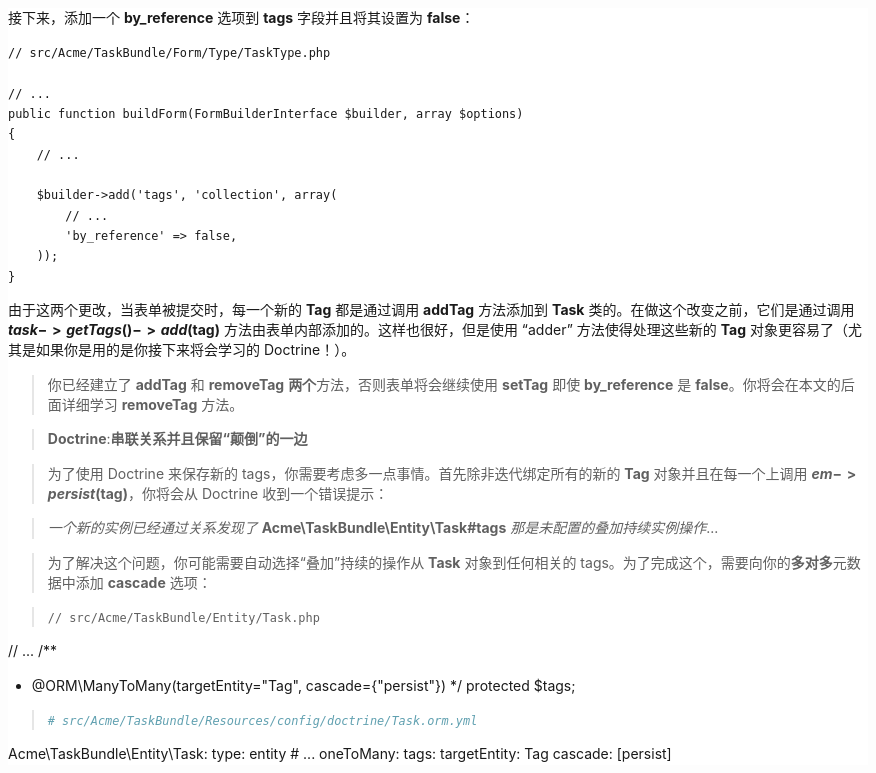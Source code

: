 接下来，添加一个 **by_reference** 选项到 **tags** 字段并且将其设置为 **false**：  

```
// src/Acme/TaskBundle/Form/Type/TaskType.php

// ...
public function buildForm(FormBuilderInterface $builder, array $options)
{
    // ...

    $builder->add('tags', 'collection', array(
        // ...
        'by_reference' => false,
    ));
}
```

由于这两个更改，当表单被提交时，每一个新的 **Tag** 都是通过调用 **addTag** 方法添加到 **Task** 类的。在做这个改变之前，它们是通过调用 **$task->getTags()->add($tag)** 方法由表单内部添加的。这样也很好，但是使用 “adder” 方法使得处理这些新的 **Tag** 对象更容易了（尤其是如果你是用的是你接下来将会学习的 Doctrine！）。  

> 你已经建立了 **addTag** 和 **removeTag** **两个**方法，否则表单将会继续使用 **setTag** 即使 **by_reference** 是 **false**。你将会在本文的后面详细学习 **removeTag** 方法。  

> **Doctrine**:**串联关系并且保留“颠倒”的一边**

> 为了使用 Doctrine 来保存新的 tags，你需要考虑多一点事情。首先除非迭代绑定所有的新的 **Tag** 对象并且在每一个上调用 **$em->persist($tag)**，你将会从 Doctrine 收到一个错误提示：  

> *一个新的实例已经通过关系发现了* **Acme\TaskBundle\Entity\Task#tags** *那是未配置的叠加持续实例操作*...  

> 为了解决这个问题，你可能需要自动选择“叠加”持续的操作从 **Task** 对象到任何相关的 tags。为了完成这个，需要向你的**多对多**元数据中添加 **cascade** 选项：  

>```Annotations
>// src/Acme/TaskBundle/Entity/Task.php
// ...
/**
 * @ORM\ManyToMany(targetEntity="Tag", cascade={"persist"})
 */
protected $tags;
>```

>```YAML
># src/Acme/TaskBundle/Resources/config/doctrine/Task.orm.yml
Acme\TaskBundle\Entity\Task:
    type: entity
    # ...
    oneToMany:
        tags:
            targetEntity: Tag
            cascade:      [persist]
>```

>```XML
>
<doctrine-mapping xmlns="http://doctrine-project.org/schemas/orm/doctrine-mapping"
    xmlns:xsi="http://www.w3.org/2001/XMLSchema-instance"
    xsi:schemaLocation="http://doctrine-project.org/schemas/orm/doctrine-mapping
                    http://doctrine-project.org/schemas/orm/doctrine-mapping.xsd">
    <entity name="Acme\TaskBundle\Entity\Task">
        <!-- ... -->
        <one-to-many field="tags" target-entity="Tag">
            <cascade>
                <cascade-persist />
            </cascade>
        </one-to-many>
    </entity>